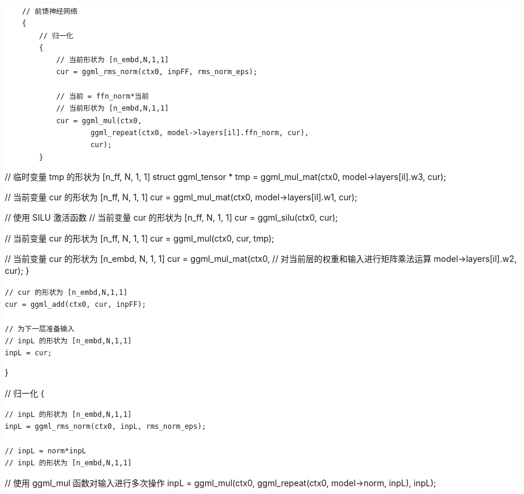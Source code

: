         // 前馈神经网络
        {
            // 归一化
            {
                // 当前形状为 [n_embd,N,1,1]
                cur = ggml_rms_norm(ctx0, inpFF, rms_norm_eps);

                // 当前 = ffn_norm*当前
                // 当前形状为 [n_embd,N,1,1]
                cur = ggml_mul(ctx0,
                        ggml_repeat(ctx0, model->layers[il].ffn_norm, cur),
                        cur);
            }
// 临时变量 tmp 的形状为 [n_ff, N, 1, 1]
struct ggml_tensor * tmp = ggml_mul_mat(ctx0,
        model->layers[il].w3,
        cur);

// 当前变量 cur 的形状为 [n_ff, N, 1, 1]
cur = ggml_mul_mat(ctx0,
        model->layers[il].w1,
        cur);

// 使用 SILU 激活函数
// 当前变量 cur 的形状为 [n_ff, N, 1, 1]
cur = ggml_silu(ctx0, cur);

// 当前变量 cur 的形状为 [n_ff, N, 1, 1]
cur = ggml_mul(ctx0, cur, tmp);

// 当前变量 cur 的形状为 [n_embd, N, 1, 1]
cur = ggml_mul_mat(ctx0,
        // 对当前层的权重和输入进行矩阵乘法运算
        model->layers[il].w2,
        cur);
    }

    // cur 的形状为 [n_embd,N,1,1]
    cur = ggml_add(ctx0, cur, inpFF);

    // 为下一层准备输入
    // inpL 的形状为 [n_embd,N,1,1]
    inpL = cur;
}

// 归一化
{

    // inpL 的形状为 [n_embd,N,1,1]
    inpL = ggml_rms_norm(ctx0, inpL, rms_norm_eps);

    // inpL = norm*inpL
    // inpL 的形状为 [n_embd,N,1,1]
// 使用 ggml_mul 函数对输入进行多次操作
inpL = ggml_mul(ctx0, ggml_repeat(ctx0, model->norm, inpL), inpL);
